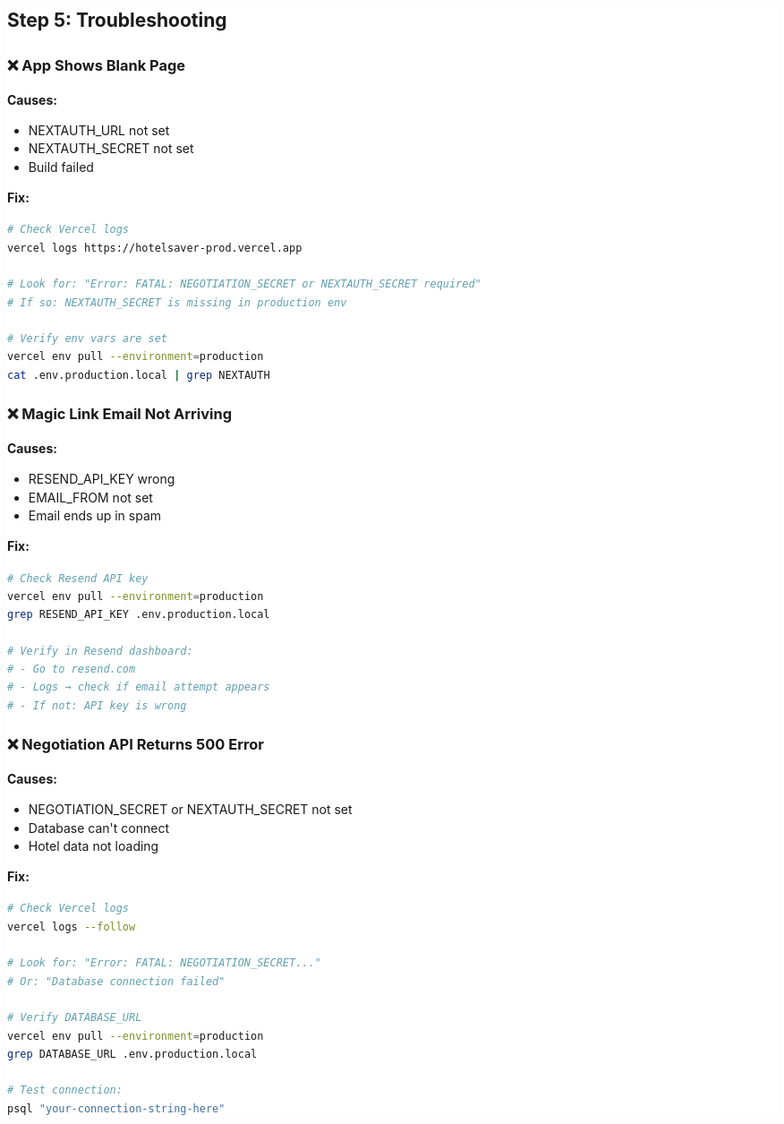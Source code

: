 
## Step 5: Troubleshooting

### ❌ **App Shows Blank Page**

**Causes:**
- NEXTAUTH_URL not set
- NEXTAUTH_SECRET not set
- Build failed

**Fix:**
```bash
# Check Vercel logs
vercel logs https://hotelsaver-prod.vercel.app

# Look for: "Error: FATAL: NEGOTIATION_SECRET or NEXTAUTH_SECRET required"
# If so: NEXTAUTH_SECRET is missing in production env

# Verify env vars are set
vercel env pull --environment=production
cat .env.production.local | grep NEXTAUTH
```

### ❌ **Magic Link Email Not Arriving**

**Causes:**
- RESEND_API_KEY wrong
- EMAIL_FROM not set
- Email ends up in spam

**Fix:**
```bash
# Check Resend API key
vercel env pull --environment=production
grep RESEND_API_KEY .env.production.local

# Verify in Resend dashboard:
# - Go to resend.com
# - Logs → check if email attempt appears
# - If not: API key is wrong
```

### ❌ **Negotiation API Returns 500 Error**

**Causes:**
- NEGOTIATION_SECRET or NEXTAUTH_SECRET not set
- Database can't connect
- Hotel data not loading

**Fix:**
```bash
# Check Vercel logs
vercel logs --follow

# Look for: "Error: FATAL: NEGOTIATION_SECRET..."
# Or: "Database connection failed"

# Verify DATABASE_URL
vercel env pull --environment=production
grep DATABASE_URL .env.production.local

# Test connection:
psql "your-connection-string-here"
```
